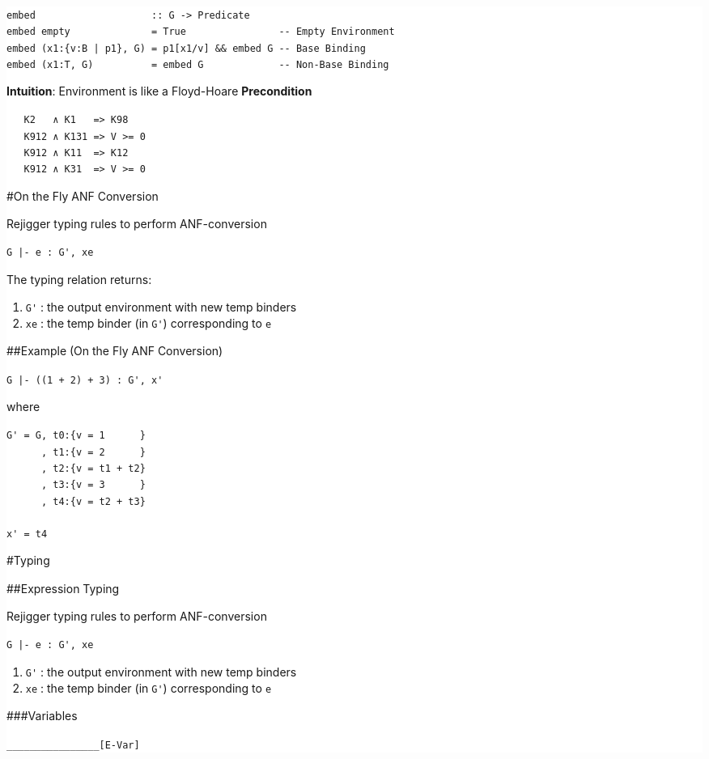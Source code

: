     embed                    :: G -> Predicate
    embed empty              = True                -- Empty Environment
    embed (x1:{v:B | p1}, G) = p1[x1/v] && embed G -- Base Binding
    embed (x1:T, G)          = embed G             -- Non-Base Binding


**Intuition**: Environment is like a Floyd-Hoare **Precondition**


       K2   ∧ K1   => K98
       K912 ∧ K131 => V >= 0
       K912 ∧ K11  => K12 
       K912 ∧ K31  => V >= 0



#On the Fly ANF Conversion

Rejigger typing rules to perform ANF-conversion

    G |- e : G', xe

The typing relation returns:

1. `G'` : the output environment with new temp binders
2. `xe` : the temp binder (in `G'`) corresponding to `e` 



##Example (On the Fly ANF Conversion)

    G |- ((1 + 2) + 3) : G', x'

where 

    G' = G, t0:{v = 1      }
          , t1:{v = 2      }
          , t2:{v = t1 + t2}
          , t3:{v = 3      }
          , t4:{v = t2 + t3}
  
    x' = t4





#Typing


##Expression Typing

Rejigger typing rules to perform ANF-conversion

    G |- e : G', xe

1. `G'` : the output environment with new temp binders
2. `xe` : the temp binder (in `G'`) corresponding to `e` 



###Variables


    ________________[E-Var]
